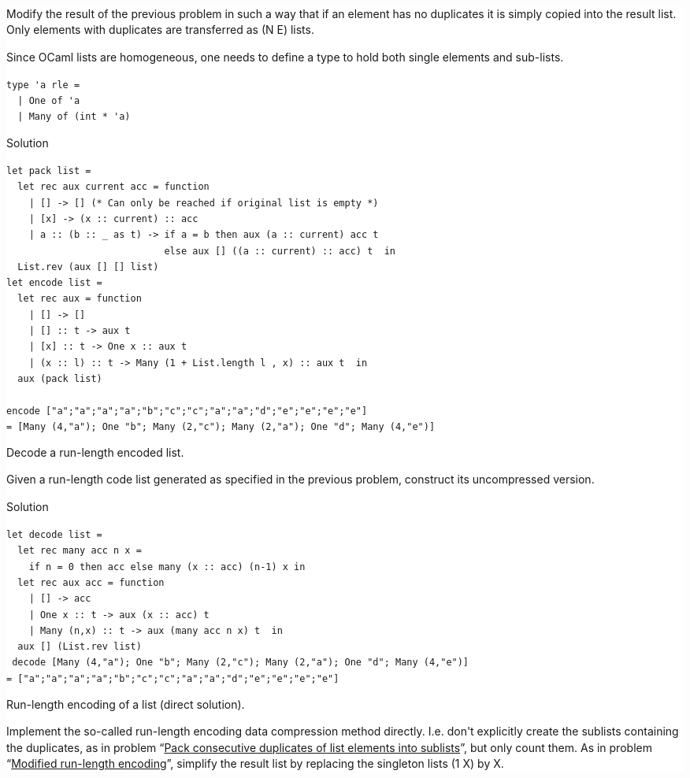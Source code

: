 Modify the result of the previous problem in such a way that if an
element has no duplicates it is simply copied into the result list. Only
elements with duplicates are transferred as (N E) lists.

Since OCaml lists are homogeneous, one needs to define a type to hold
both single elements and sub-lists.

```tryocaml
type 'a rle =
  | One of 'a
  | Many of (int * 'a)
```
Solution

```tryocaml
let pack list =
  let rec aux current acc = function
    | [] -> [] (* Can only be reached if original list is empty *)
    | [x] -> (x :: current) :: acc
    | a :: (b :: _ as t) -> if a = b then aux (a :: current) acc t
                            else aux [] ((a :: current) :: acc) t  in
  List.rev (aux [] [] list)
let encode list =
  let rec aux = function
    | [] -> []
    | [] :: t -> aux t
    | [x] :: t -> One x :: aux t
    | (x :: l) :: t -> Many (1 + List.length l , x) :: aux t  in
  aux (pack list)

encode ["a";"a";"a";"a";"b";"c";"c";"a";"a";"d";"e";"e";"e";"e"]
= [Many (4,"a"); One "b"; Many (2,"c"); Many (2,"a"); One "d"; Many (4,"e")]
```

Decode a run-length encoded list.

Given a run-length code list generated as specified in the previous
problem, construct its uncompressed version.

Solution

```tryocaml
let decode list =
  let rec many acc n x =
    if n = 0 then acc else many (x :: acc) (n-1) x in
  let rec aux acc = function
    | [] -> acc
    | One x :: t -> aux (x :: acc) t
    | Many (n,x) :: t -> aux (many acc n x) t  in
  aux [] (List.rev list)
 decode [Many (4,"a"); One "b"; Many (2,"c"); Many (2,"a"); One "d"; Many (4,"e")]
= ["a";"a";"a";"a";"b";"c";"c";"a";"a";"d";"e";"e";"e";"e"]
```
Run-length encoding of a list (direct solution).

Implement the so-called run-length encoding data compression method
directly. I.e. don't explicitly create the sublists containing the
duplicates, as in problem “[Pack consecutive duplicates of list elements
into sublists](#pack)”, but only count them. As in problem “[Modified
run-length encoding](#modif-run-length)”, simplify the result list by
replacing the singleton lists (1 X) by X.
